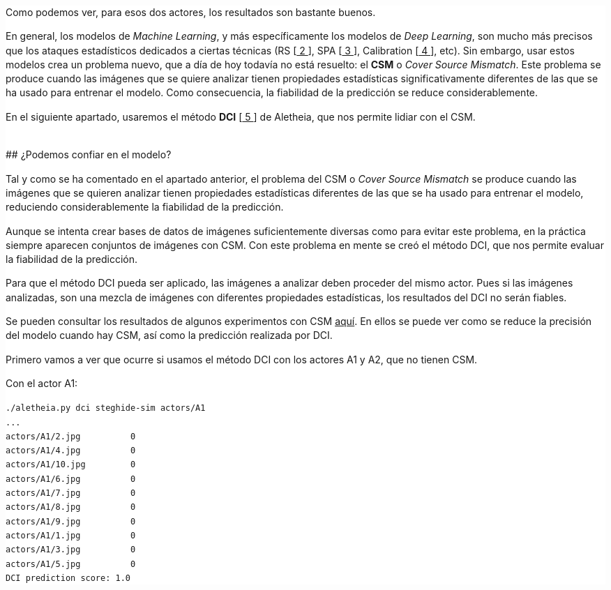 Como podemos ver, para esos dos actores, los resultados son bastante buenos.

En general, los modelos de *Machine Learning*, y más específicamente los 
modelos de *Deep Learning*, son mucho más precisos que los ataques 
estadísticos dedicados a ciertas técnicas (RS [[ 2 ](#referencias)],
SPA [[ 3 ](#referencias)], Calibration [[ 4 ](#referencias)], etc). 
Sin embargo, usar estos modelos crea un problema nuevo, que a día de 
hoy todavía no está resuelto: el **CSM** o *Cover Source Mismatch*. 
Este problema se produce cuando las imágenes que se quiere analizar 
tienen propiedades estadísticas significativamente diferentes de las
que se ha usado para entrenar el modelo. Como consecuencia, la fiabilidad
de la predicción se reduce considerablemente.

En el siguiente apartado, usaremos el método **DCI** [[ 5 ](#referencias)]
de Aletheia, que nos 
permite lidiar con el CSM.


<br>
## ¿Podemos confiar en el modelo?

Tal y como se ha comentado en el apartado anterior, el problema del CSM 
o *Cover Source Mismatch*  se produce cuando las imágenes que se quieren 
analizar tienen propiedades estadísticas diferentes de las que se ha usado 
para entrenar el modelo, reduciendo considerablemente la fiabilidad de
la predicción.

Aunque se intenta crear bases de datos de imágenes suficientemente 
diversas como para evitar este problema, en la práctica siempre 
aparecen conjuntos de imágenes con CSM. Con este problema en mente se creó el 
método DCI, que nos permite evaluar la fiabilidad de la predicción.

Para que el método DCI pueda ser aplicado, las imágenes a analizar deben
proceder del mismo actor. Pues si las imágenes analizadas, son una mezcla
de imágenes con diferentes propiedades estadísticas, los resultados del
DCI no serán fiables.

Se pueden consultar los resultados de algunos experimentos con CSM
[aquí](https://github.com/daniellerch/aletheia/blob/master/aletheia-models/README.md).
En ellos se puede ver como se reduce la precisión del modelo cuando hay
CSM, así como la predicción realizada por DCI.



Primero vamos a ver que ocurre si usamos el método DCI con los actores A1
y A2, que no tienen CSM. 

Con el actor A1:

```bash
./aletheia.py dci steghide-sim actors/A1
...
actors/A1/2.jpg          0
actors/A1/4.jpg          0
actors/A1/10.jpg         0
actors/A1/6.jpg          0
actors/A1/7.jpg          0
actors/A1/8.jpg          0
actors/A1/9.jpg          0
actors/A1/1.jpg          0
actors/A1/3.jpg          0
actors/A1/5.jpg          0
DCI prediction score: 1.0
```
